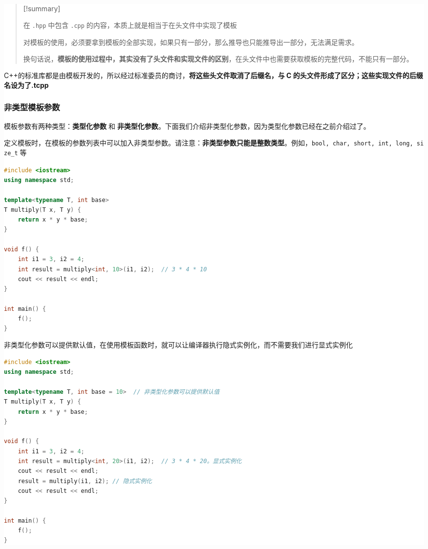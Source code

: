 > [!summary] 
> 
> 在 `.hpp` 中包含 `.cpp` 的内容，本质上就是相当于在头文件中实现了模板
> 
> 对模板的使用，必须要拿到模板的全部实现，如果只有一部分，那么推导也只能推导出一部分，无法满足需求。
> 
> 换句话说，**模板的使用过程中，其实没有了头文件和实现文件的区别**，在头文件中也需要获取模板的完整代码，不能只有一部分。
> 

C++的标准库都是由模板开发的，所以经过标准委员的商讨，**将这些头文件取消了后缀名，与 C 的头文件形成了区分；这些实现文件的后缀名设为了.tcpp**

### 非类型模板参数

模板参数有两种类型：**类型化参数** 和 **非类型化参数**。下面我们介绍非类型化参数，因为类型化参数已经在之前介绍过了。

定义模板时，在模板的参数列表中可以加入非类型参数。请注意：**非类型参数只能是整数类型**。例如，`bool, char, short, int, long, size_t` 等

```cpp
#include <iostream>
using namespace std;

template<typename T, int base>
T multiply(T x, T y) {
	return x * y * base;
}

void f() {
	int i1 = 3, i2 = 4;
	int result = multiply<int, 10>(i1, i2);  // 3 * 4 * 10
	cout << result << endl; 
}

int main() {
    f();
}
```

非类型化参数可以提供默认值，在使用模板函数时，就可以让编译器执行隐式实例化，而不需要我们进行显式实例化

```cpp
#include <iostream>
using namespace std;

template<typename T, int base = 10>  // 非类型化参数可以提供默认值
T multiply(T x, T y) {
	return x * y * base;
}

void f() {
	int i1 = 3, i2 = 4;
	int result = multiply<int, 20>(i1, i2);  // 3 * 4 * 20。显式实例化
	cout << result << endl; 
	result = multiply(i1, i2); // 隐式实例化
	cout << result << endl;
}

int main() {
    f();
}
```
